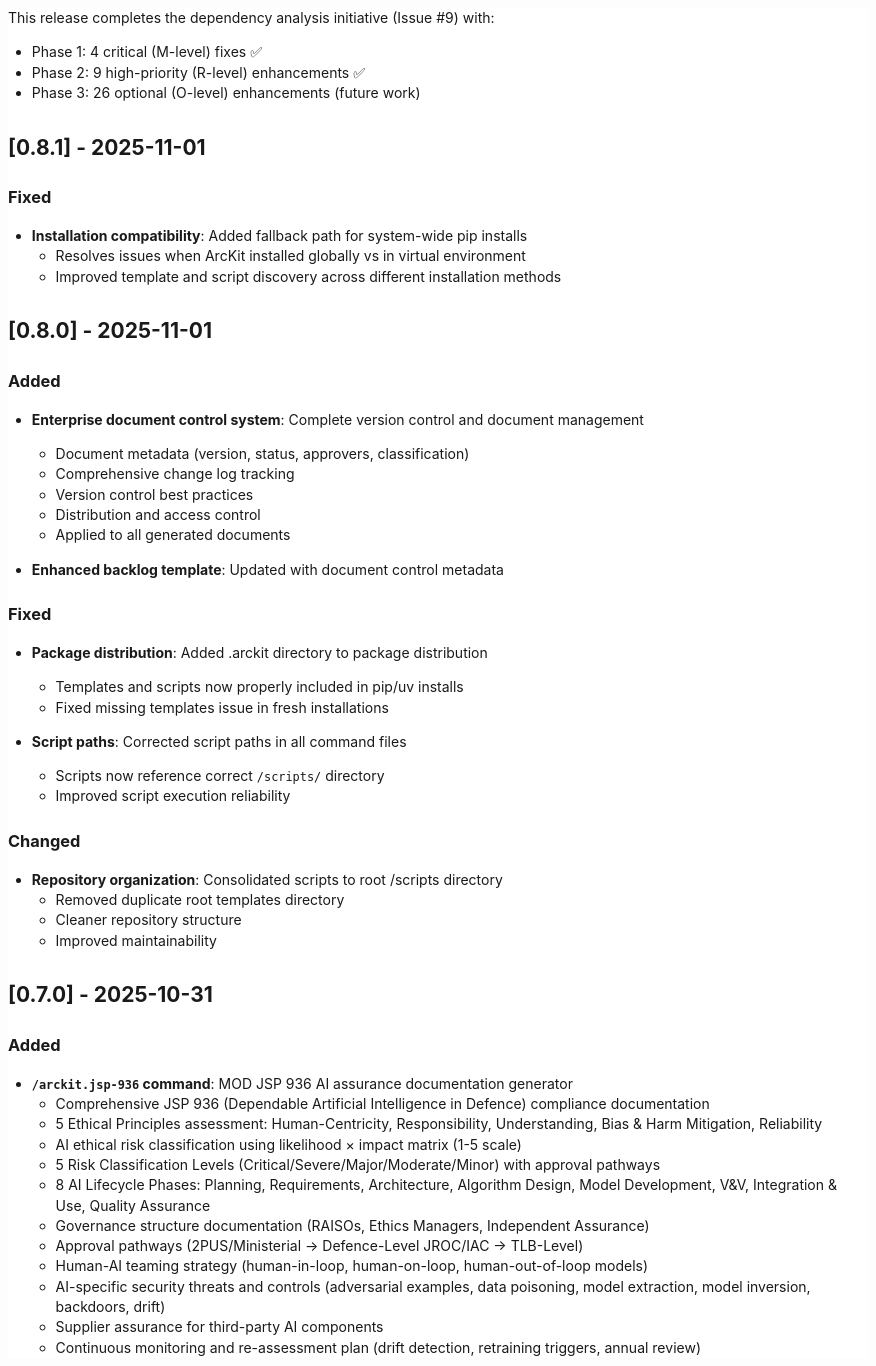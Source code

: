 This release completes the dependency analysis initiative (Issue #9) with:
- Phase 1: 4 critical (M-level) fixes ✅
- Phase 2: 9 high-priority (R-level) enhancements ✅
- Phase 3: 26 optional (O-level) enhancements (future work)

## [0.8.1] - 2025-11-01

### Fixed

- **Installation compatibility**: Added fallback path for system-wide pip installs
  - Resolves issues when ArcKit installed globally vs in virtual environment
  - Improved template and script discovery across different installation methods

## [0.8.0] - 2025-11-01

### Added

- **Enterprise document control system**: Complete version control and document management
  - Document metadata (version, status, approvers, classification)
  - Comprehensive change log tracking
  - Version control best practices
  - Distribution and access control
  - Applied to all generated documents

- **Enhanced backlog template**: Updated with document control metadata

### Fixed

- **Package distribution**: Added .arckit directory to package distribution
  - Templates and scripts now properly included in pip/uv installs
  - Fixed missing templates issue in fresh installations

- **Script paths**: Corrected script paths in all command files
  - Scripts now reference correct `/scripts/` directory
  - Improved script execution reliability

### Changed

- **Repository organization**: Consolidated scripts to root /scripts directory
  - Removed duplicate root templates directory
  - Cleaner repository structure
  - Improved maintainability

## [0.7.0] - 2025-10-31

### Added

- **`/arckit.jsp-936` command**: MOD JSP 936 AI assurance documentation generator
  - Comprehensive JSP 936 (Dependable Artificial Intelligence in Defence) compliance documentation
  - 5 Ethical Principles assessment: Human-Centricity, Responsibility, Understanding, Bias & Harm Mitigation, Reliability
  - AI ethical risk classification using likelihood × impact matrix (1-5 scale)
  - 5 Risk Classification Levels (Critical/Severe/Major/Moderate/Minor) with approval pathways
  - 8 AI Lifecycle Phases: Planning, Requirements, Architecture, Algorithm Design, Model Development, V&V, Integration & Use, Quality Assurance
  - Governance structure documentation (RAISOs, Ethics Managers, Independent Assurance)
  - Approval pathways (2PUS/Ministerial → Defence-Level JROC/IAC → TLB-Level)
  - Human-AI teaming strategy (human-in-loop, human-on-loop, human-out-of-loop models)
  - AI-specific security threats and controls (adversarial examples, data poisoning, model extraction, model inversion, backdoors, drift)
  - Supplier assurance for third-party AI components
  - Continuous monitoring and re-assessment plan (drift detection, retraining triggers, annual review)